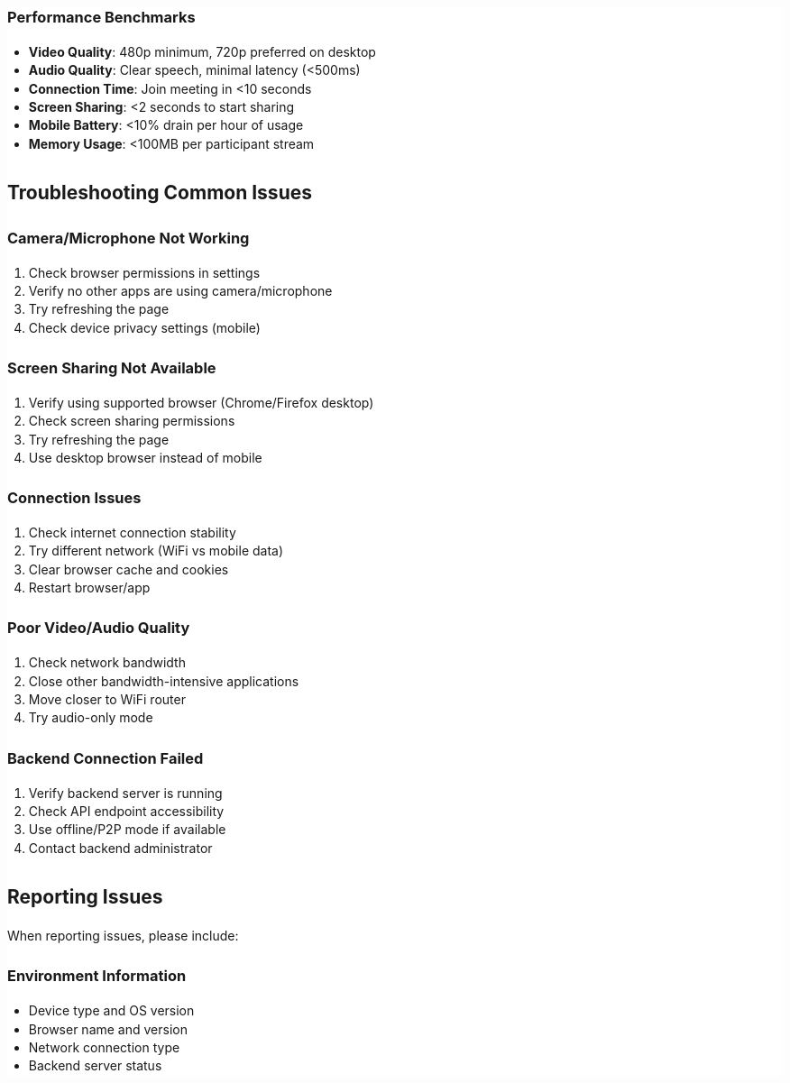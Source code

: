 ### Performance Benchmarks
- **Video Quality**: 480p minimum, 720p preferred on desktop
- **Audio Quality**: Clear speech, minimal latency (<500ms)
- **Connection Time**: Join meeting in <10 seconds
- **Screen Sharing**: <2 seconds to start sharing
- **Mobile Battery**: <10% drain per hour of usage
- **Memory Usage**: <100MB per participant stream

## Troubleshooting Common Issues

### Camera/Microphone Not Working
1. Check browser permissions in settings
2. Verify no other apps are using camera/microphone
3. Try refreshing the page
4. Check device privacy settings (mobile)

### Screen Sharing Not Available
1. Verify using supported browser (Chrome/Firefox desktop)
2. Check screen sharing permissions
3. Try refreshing the page
4. Use desktop browser instead of mobile

### Connection Issues
1. Check internet connection stability
2. Try different network (WiFi vs mobile data)
3. Clear browser cache and cookies
4. Restart browser/app

### Poor Video/Audio Quality
1. Check network bandwidth
2. Close other bandwidth-intensive applications
3. Move closer to WiFi router
4. Try audio-only mode

### Backend Connection Failed
1. Verify backend server is running
2. Check API endpoint accessibility
3. Use offline/P2P mode if available
4. Contact backend administrator

## Reporting Issues

When reporting issues, please include:

### Environment Information
- Device type and OS version
- Browser name and version
- Network connection type
- Backend server status
